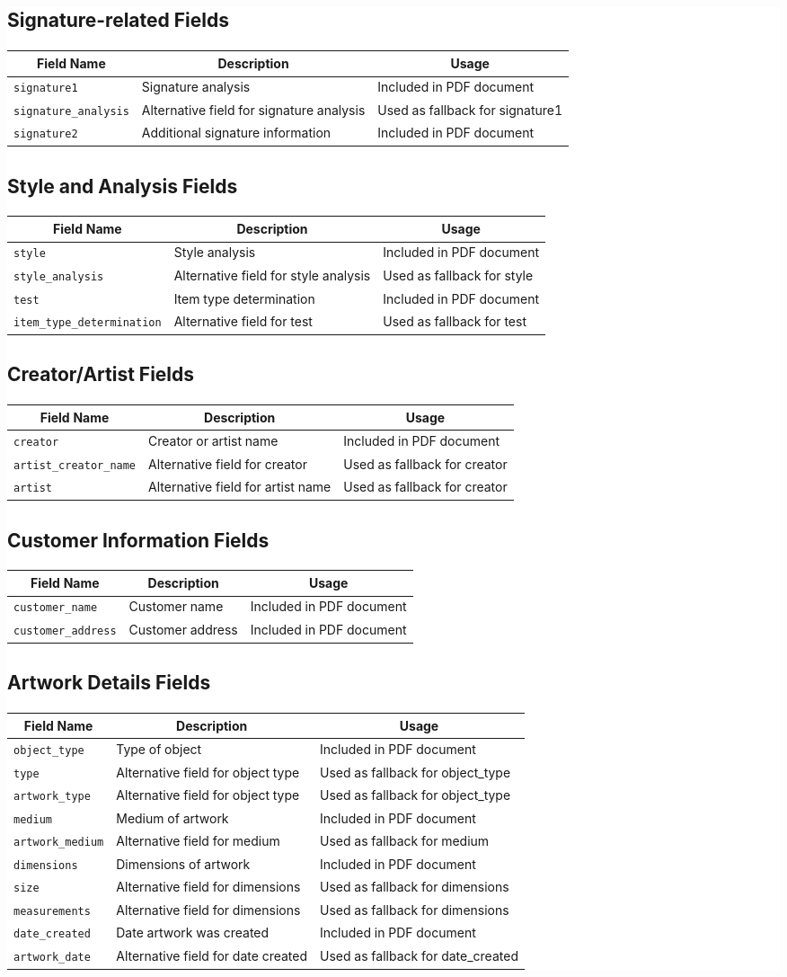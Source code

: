 ## Signature-related Fields

| Field Name | Description | Usage |
|------------|-------------|-------|
| `signature1` | Signature analysis | Included in PDF document |
| `signature_analysis` | Alternative field for signature analysis | Used as fallback for signature1 |
| `signature2` | Additional signature information | Included in PDF document |

## Style and Analysis Fields

| Field Name | Description | Usage |
|------------|-------------|-------|
| `style` | Style analysis | Included in PDF document |
| `style_analysis` | Alternative field for style analysis | Used as fallback for style |
| `test` | Item type determination | Included in PDF document |
| `item_type_determination` | Alternative field for test | Used as fallback for test |

## Creator/Artist Fields

| Field Name | Description | Usage |
|------------|-------------|-------|
| `creator` | Creator or artist name | Included in PDF document |
| `artist_creator_name` | Alternative field for creator | Used as fallback for creator |
| `artist` | Alternative field for artist name | Used as fallback for creator |

## Customer Information Fields

| Field Name | Description | Usage |
|------------|-------------|-------|
| `customer_name` | Customer name | Included in PDF document |
| `customer_address` | Customer address | Included in PDF document |

## Artwork Details Fields

| Field Name | Description | Usage |
|------------|-------------|-------|
| `object_type` | Type of object | Included in PDF document |
| `type` | Alternative field for object type | Used as fallback for object_type |
| `artwork_type` | Alternative field for object type | Used as fallback for object_type |
| `medium` | Medium of artwork | Included in PDF document |
| `artwork_medium` | Alternative field for medium | Used as fallback for medium |
| `dimensions` | Dimensions of artwork | Included in PDF document |
| `size` | Alternative field for dimensions | Used as fallback for dimensions |
| `measurements` | Alternative field for dimensions | Used as fallback for dimensions |
| `date_created` | Date artwork was created | Included in PDF document |
| `artwork_date` | Alternative field for date created | Used as fallback for date_created |